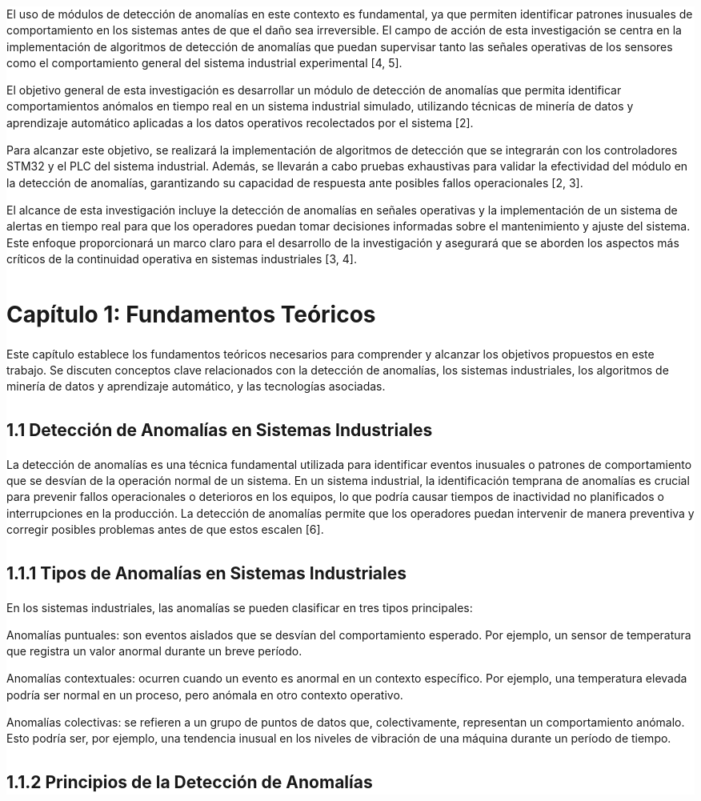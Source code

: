 El uso de módulos de detección de anomalías en este contexto es fundamental, ya que permiten identificar patrones inusuales de comportamiento en los sistemas antes de que el daño sea irreversible. El campo de acción de esta investigación se centra en la implementación de algoritmos de detección de anomalías que puedan supervisar tanto las señales operativas de los sensores como el comportamiento general del sistema industrial experimental [4, 5].

El objetivo general de esta investigación es desarrollar un módulo de detección de anomalías que permita identificar comportamientos anómalos en tiempo real en un sistema industrial simulado, utilizando técnicas de minería de datos y aprendizaje automático aplicadas a los datos operativos recolectados por el sistema [2].

Para alcanzar este objetivo, se realizará la implementación de algoritmos de detección que se integrarán con los controladores STM32 y el PLC del sistema industrial. Además, se llevarán a cabo pruebas exhaustivas para validar la efectividad del módulo en la detección de anomalías, garantizando su capacidad de respuesta ante posibles fallos operacionales [2, 3].

El alcance de esta investigación incluye la detección de anomalías en señales operativas y la implementación de un sistema de alertas en tiempo real para que los operadores puedan tomar decisiones informadas sobre el mantenimiento y ajuste del sistema. Este enfoque proporcionará un marco claro para el desarrollo de la investigación y asegurará que se aborden los aspectos más críticos de la continuidad operativa en sistemas industriales [3, 4].

# **Capítulo 1: Fundamentos Teóricos**

Este capítulo establece los fundamentos teóricos necesarios para comprender y alcanzar los objetivos propuestos en este trabajo. Se discuten conceptos clave relacionados con la detección de anomalías, los sistemas industriales, los algoritmos de minería de datos y aprendizaje automático, y las tecnologías asociadas.

## **1.1 Detección de Anomalías en Sistemas Industriales**

La detección de anomalías es una técnica fundamental utilizada para identificar eventos inusuales o patrones de comportamiento que se desvían de la operación normal de un sistema. En un sistema industrial, la identificación temprana de anomalías es crucial para prevenir fallos operacionales o deterioros en los equipos, lo que podría causar tiempos de inactividad no planificados o interrupciones en la producción. La detección de anomalías permite que los operadores puedan intervenir de manera preventiva y corregir posibles problemas antes de que estos escalen [6].

## **1.1.1 Tipos de Anomalías en Sistemas Industriales**

En los sistemas industriales, las anomalías se pueden clasificar en tres tipos principales:

Anomalías puntuales: son eventos aislados que se desvían del comportamiento esperado. Por ejemplo, un sensor de temperatura que registra un valor anormal durante un breve período.

Anomalías contextuales: ocurren cuando un evento es anormal en un contexto específico. Por ejemplo, una temperatura elevada podría ser normal en un proceso, pero anómala en otro contexto operativo.

Anomalías colectivas: se refieren a un grupo de puntos de datos que, colectivamente, representan un comportamiento anómalo. Esto podría ser, por ejemplo, una tendencia inusual en los niveles de vibración de una máquina durante un período de tiempo.

## **1.1.2 Principios de la Detección de Anomalías**
